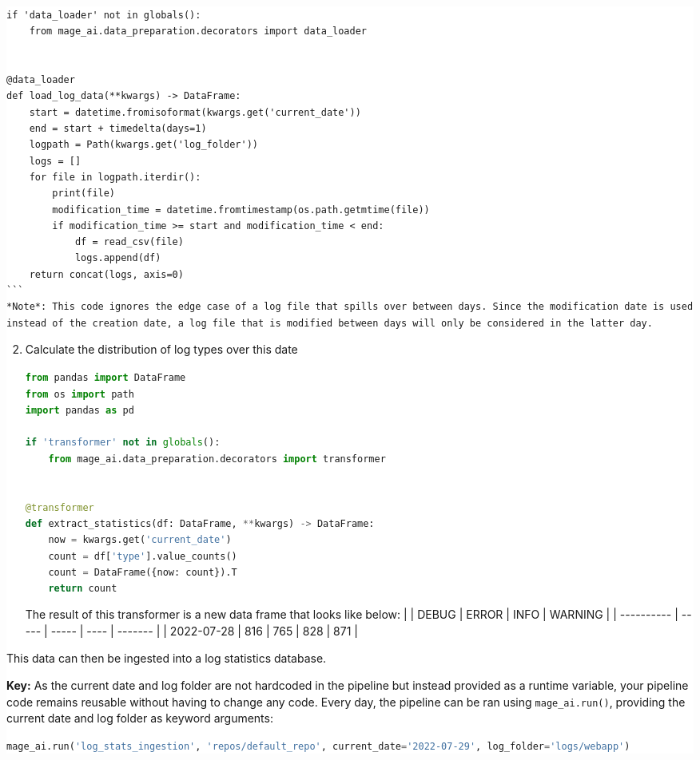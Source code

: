     if 'data_loader' not in globals():
        from mage_ai.data_preparation.decorators import data_loader


    @data_loader
    def load_log_data(**kwargs) -> DataFrame:
        start = datetime.fromisoformat(kwargs.get('current_date'))
        end = start + timedelta(days=1)
        logpath = Path(kwargs.get('log_folder'))
        logs = []
        for file in logpath.iterdir():
            print(file)
            modification_time = datetime.fromtimestamp(os.path.getmtime(file))
            if modification_time >= start and modification_time < end:
                df = read_csv(file)
                logs.append(df)
        return concat(logs, axis=0)
    ```
    *Note*: This code ignores the edge case of a log file that spills over between days. Since the modification date is used instead of the creation date, a log file that is modified between days will only be considered in the latter day.
2. Calculate the distribution of log types over this date
    ```python
    from pandas import DataFrame
    from os import path
    import pandas as pd

    if 'transformer' not in globals():
        from mage_ai.data_preparation.decorators import transformer


    @transformer
    def extract_statistics(df: DataFrame, **kwargs) -> DataFrame:
        now = kwargs.get('current_date')
        count = df['type'].value_counts()
        count = DataFrame({now: count}).T
        return count
    ```

    The result of this transformer is a new data frame that looks like below:
    |            | DEBUG | ERROR | INFO | WARNING |
    | ---------- | ----- | ----- | ---- | ------- |
    | 2022-07-28 | 816   | 765   | 828  | 871     |

This data can then be ingested into a log statistics database.

**Key:** As the current date and log folder are not hardcoded in the pipeline but instead provided as a runtime variable, your pipeline code remains reusable without having to change any code. Every day, the pipeline can be ran using `mage_ai.run()`, providing the current date and log folder as keyword arguments:

```python
mage_ai.run('log_stats_ingestion', 'repos/default_repo', current_date='2022-07-29', log_folder='logs/webapp')
```
